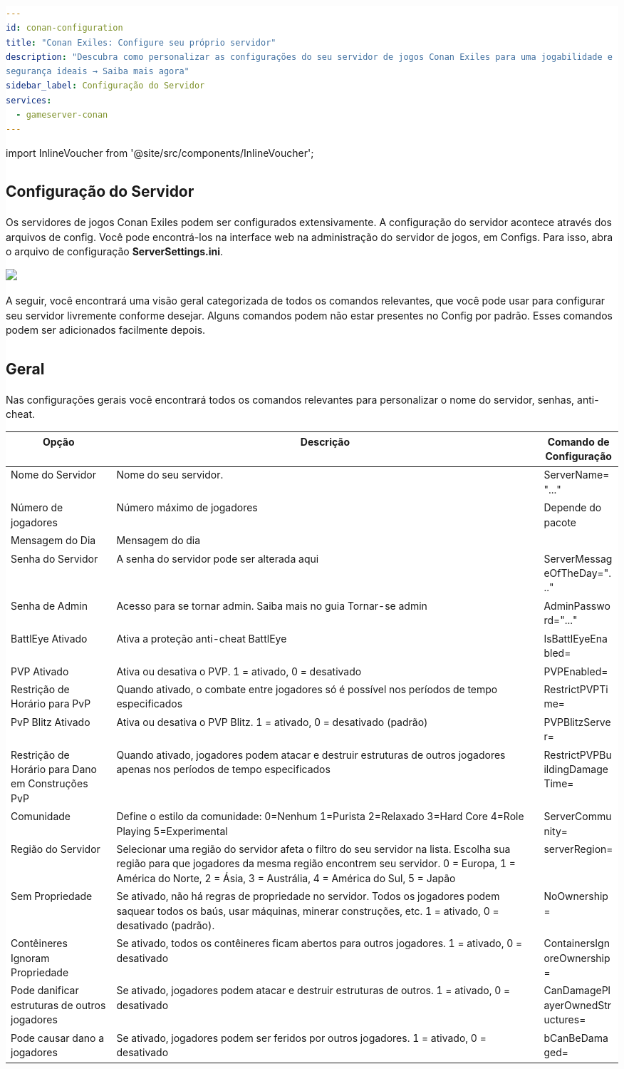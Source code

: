 ```yaml
---
id: conan-configuration
title: "Conan Exiles: Configure seu próprio servidor"
description: "Descubra como personalizar as configurações do seu servidor de jogos Conan Exiles para uma jogabilidade e segurança ideais → Saiba mais agora"
sidebar_label: Configuração do Servidor
services:
  - gameserver-conan
---
```


import InlineVoucher from '@site/src/components/InlineVoucher';

## Configuração do Servidor

Os servidores de jogos Conan Exiles podem ser configurados extensivamente. A configuração do servidor acontece através dos arquivos de config. Você pode encontrá-los na interface web na administração do servidor de jogos, em Configs. Para isso, abra o arquivo de configuração **ServerSettings.ini**.



![](https://screensaver01.zap-hosting.com/index.php/s/HSqXbCnS62s9mEx/preview)



A seguir, você encontrará uma visão geral categorizada de todos os comandos relevantes, que você pode usar para configurar seu servidor livremente conforme desejar. Alguns comandos podem não estar presentes no Config por padrão. Esses comandos podem ser adicionados facilmente depois.

<InlineVoucher />

## Geral

Nas configurações gerais você encontrará todos os comandos relevantes para personalizar o nome do servidor, senhas, anti-cheat.

| Opção                             | Descrição                                                  | Comando de Configuração        |
| ---------------------------------- | ------------------------------------------------------------ | ------------------------------- |
| Nome do Servidor                  | Nome do seu servidor.                                       | ServerName="..."                |
| Número de jogadores              | Número máximo de jogadores                                  | Depende do pacote              |
| Mensagem do Dia                  | Mensagem do dia                                            |                                 |
| Senha do Servidor                | A senha do servidor pode ser alterada aqui                  | ServerMessageOfTheDay="..."     |
| Senha de Admin                  | Acesso para se tornar admin. Saiba mais no guia Tornar-se admin | AdminPassword="..."             |
| BattlEye Ativado                | Ativa a proteção anti-cheat BattlEye                        | IsBattlEyeEnabled=              |
| PVP Ativado                    | Ativa ou desativa o PVP. 1 = ativado, 0 = desativado       | PVPEnabled=                     |
| Restrição de Horário para PvP   | Quando ativado, o combate entre jogadores só é possível nos períodos de tempo especificados | RestrictPVPTime=                |
| PvP Blitz Ativado              | Ativa ou desativa o PVP Blitz. 1 = ativado, 0 = desativado (padrão) | PVPBlitzServer=                 |
| Restrição de Horário para Dano em Construções PvP | Quando ativado, jogadores podem atacar e destruir estruturas de outros jogadores apenas nos períodos de tempo especificados | RestrictPVPBuildingDamageTime=  |
| Comunidade                      | Define o estilo da comunidade: 0=Nenhum 1=Purista 2=Relaxado 3=Hard Core 4=Role Playing 5=Experimental | ServerCommunity=                |
| Região do Servidor             | Selecionar uma região do servidor afeta o filtro do seu servidor na lista. Escolha sua região para que jogadores da mesma região encontrem seu servidor. 0 = Europa, 1 = América do Norte, 2 = Ásia, 3 = Austrália, 4 = América do Sul, 5 = Japão | serverRegion=                   |
| Sem Propriedade                | Se ativado, não há regras de propriedade no servidor. Todos os jogadores podem saquear todos os baús, usar máquinas, minerar construções, etc. 1 = ativado, 0 = desativado (padrão). | NoOwnership=                    |
| Contêineres Ignoram Propriedade | Se ativado, todos os contêineres ficam abertos para outros jogadores. 1 = ativado, 0 = desativado | ContainersIgnoreOwnership=      |
| Pode danificar estruturas de outros jogadores | Se ativado, jogadores podem atacar e destruir estruturas de outros. 1 = ativado, 0 = desativado | CanDamagePlayerOwnedStructures= |
| Pode causar dano a jogadores    | Se ativado, jogadores podem ser feridos por outros jogadores. 1 = ativado, 0 = desativado | bCanBeDamaged=                  |